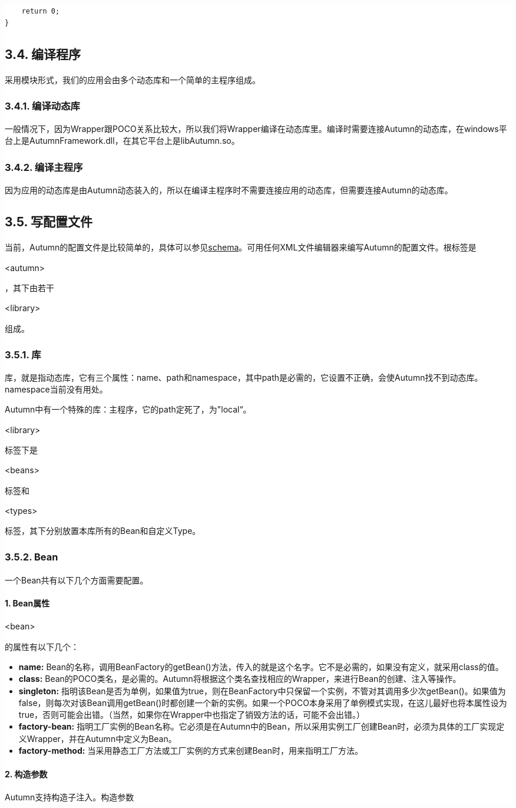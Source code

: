 ```
	return 0;
}
```

## 3.4. 编译程序 ##
采用模块形式，我们的应用会由多个动态库和一个简单的主程序组成。
### 3.4.1. 编译动态库 ###
一般情况下，因为Wrapper跟POCO关系比较大，所以我们将Wrapper编译在动态库里。编译时需要连接Autumn的动态库，在windows平台上是AutumnFramework.dll，在其它平台上是libAutumn.so。
### 3.4.2. 编译主程序 ###
因为应用的动态库是由Autumn动态装入的，所以在编译主程序时不需要连接应用的动态库，但需要连接Autumn的动态库。
## 3.5. 写配置文件 ##
当前，Autumn的配置文件是比较简单的，具体可以参见[schema](http://autumnframework.googlecode.com/files/Autumn-0.3.0.xsd)。可用任何XML文件编辑器来编写Autumn的配置文件。根标签是

&lt;autumn&gt;

，其下由若干

&lt;library&gt;

组成。
### 3.5.1. 库 ###
库，就是指动态库，它有三个属性：name、path和namespace，其中path是必需的，它设置不正确，会使Autumn找不到动态库。namespace当前没有用处。

Autumn中有一个特殊的库：主程序，它的path定死了，为"local“。



&lt;library&gt;

标签下是

&lt;beans&gt;

标签和

&lt;types&gt;

标签，其下分别放置本库所有的Bean和自定义Type。
### 3.5.2. Bean ###
一个Bean共有以下几个方面需要配置。
#### 1. Bean属性 ####


&lt;bean&gt;

的属性有以下几个：
  * **name:** Bean的名称，调用BeanFactory的getBean()方法，传入的就是这个名字。它不是必需的，如果没有定义，就采用class的值。
  * **class:** Bean的POCO类名，是必需的。Autumn将根据这个类名查找相应的Wrapper，来进行Bean的创建、注入等操作。
  * **singleton:** 指明该Bean是否为单例，如果值为true，则在BeanFactory中只保留一个实例，不管对其调用多少次getBean()。如果值为false，则每次对该Bean调用getBean()时都创建一个新的实例。如果一个POCO本身采用了单例模式实现，在这儿最好也将本属性设为true，否则可能会出错。（当然，如果你在Wrapper中也指定了销毁方法的话，可能不会出错。）
  * **factory-bean:** 指明工厂实例的Bean名称。它必须是在Autumn中的Bean，所以采用实例工厂创建Bean时，必须为具体的工厂实现定义Wrapper，并在Autumn中定义为Bean。
  * **factory-method:** 当采用静态工厂方法或工厂实例的方式来创建Bean时，用来指明工厂方法。
#### 2. 构造参数 ####
Autumn支持构造子注入。构造参数
